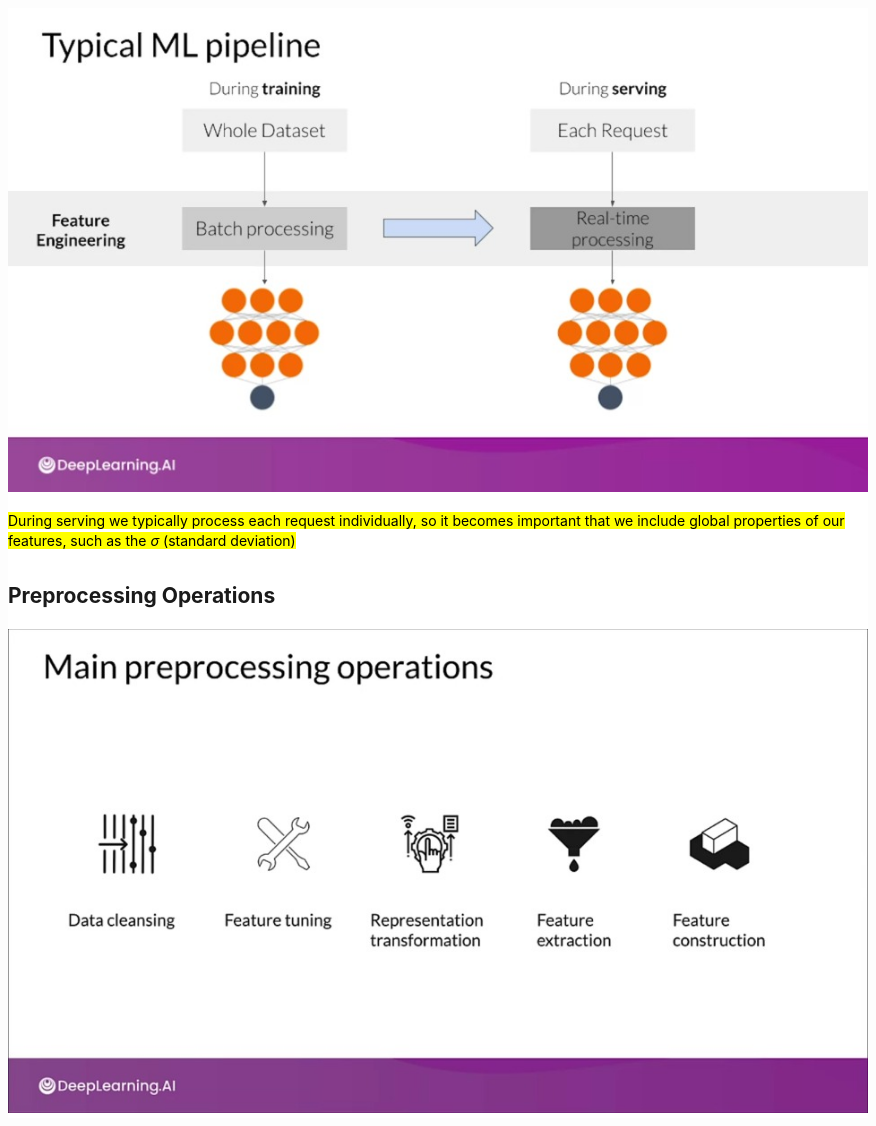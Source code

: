 ![](/assets/images/ml/mle_for_production/ml_data_lifecycle_in_production/typical_ml_pipeline.png)

<mark class="y">During serving we typically process each request individually, so it becomes important that we include global properties of our features, such as the $\sigma$ (standard deviation) </mark>

## Preprocessing Operations
![](/assets/images/ml/mle_for_production/ml_data_lifecycle_in_production/main_prepro_op.png)
